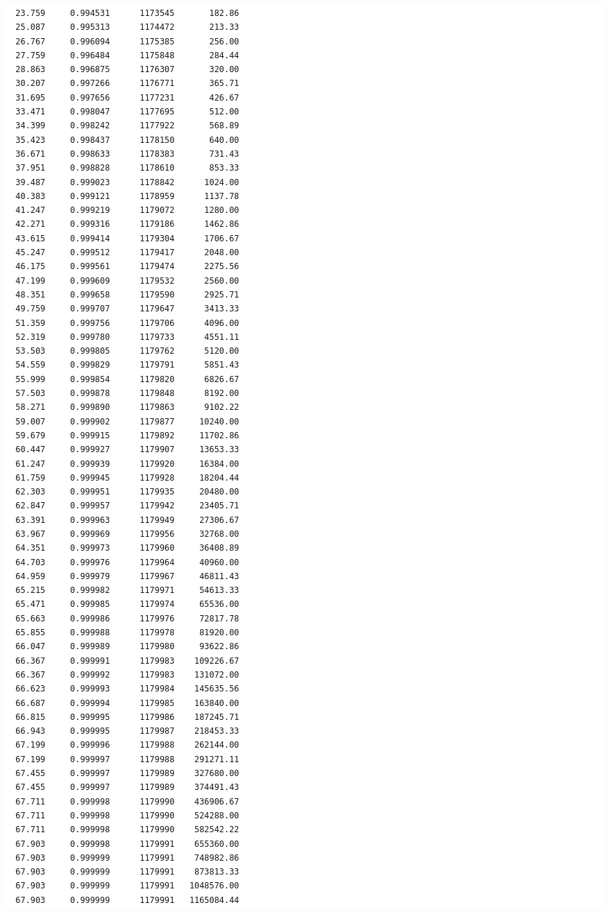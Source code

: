       23.759     0.994531      1173545       182.86
      25.087     0.995313      1174472       213.33
      26.767     0.996094      1175385       256.00
      27.759     0.996484      1175848       284.44
      28.863     0.996875      1176307       320.00
      30.207     0.997266      1176771       365.71
      31.695     0.997656      1177231       426.67
      33.471     0.998047      1177695       512.00
      34.399     0.998242      1177922       568.89
      35.423     0.998437      1178150       640.00
      36.671     0.998633      1178383       731.43
      37.951     0.998828      1178610       853.33
      39.487     0.999023      1178842      1024.00
      40.383     0.999121      1178959      1137.78
      41.247     0.999219      1179072      1280.00
      42.271     0.999316      1179186      1462.86
      43.615     0.999414      1179304      1706.67
      45.247     0.999512      1179417      2048.00
      46.175     0.999561      1179474      2275.56
      47.199     0.999609      1179532      2560.00
      48.351     0.999658      1179590      2925.71
      49.759     0.999707      1179647      3413.33
      51.359     0.999756      1179706      4096.00
      52.319     0.999780      1179733      4551.11
      53.503     0.999805      1179762      5120.00
      54.559     0.999829      1179791      5851.43
      55.999     0.999854      1179820      6826.67
      57.503     0.999878      1179848      8192.00
      58.271     0.999890      1179863      9102.22
      59.007     0.999902      1179877     10240.00
      59.679     0.999915      1179892     11702.86
      60.447     0.999927      1179907     13653.33
      61.247     0.999939      1179920     16384.00
      61.759     0.999945      1179928     18204.44
      62.303     0.999951      1179935     20480.00
      62.847     0.999957      1179942     23405.71
      63.391     0.999963      1179949     27306.67
      63.967     0.999969      1179956     32768.00
      64.351     0.999973      1179960     36408.89
      64.703     0.999976      1179964     40960.00
      64.959     0.999979      1179967     46811.43
      65.215     0.999982      1179971     54613.33
      65.471     0.999985      1179974     65536.00
      65.663     0.999986      1179976     72817.78
      65.855     0.999988      1179978     81920.00
      66.047     0.999989      1179980     93622.86
      66.367     0.999991      1179983    109226.67
      66.367     0.999992      1179983    131072.00
      66.623     0.999993      1179984    145635.56
      66.687     0.999994      1179985    163840.00
      66.815     0.999995      1179986    187245.71
      66.943     0.999995      1179987    218453.33
      67.199     0.999996      1179988    262144.00
      67.199     0.999997      1179988    291271.11
      67.455     0.999997      1179989    327680.00
      67.455     0.999997      1179989    374491.43
      67.711     0.999998      1179990    436906.67
      67.711     0.999998      1179990    524288.00
      67.711     0.999998      1179990    582542.22
      67.903     0.999998      1179991    655360.00
      67.903     0.999999      1179991    748982.86
      67.903     0.999999      1179991    873813.33
      67.903     0.999999      1179991   1048576.00
      67.903     0.999999      1179991   1165084.44